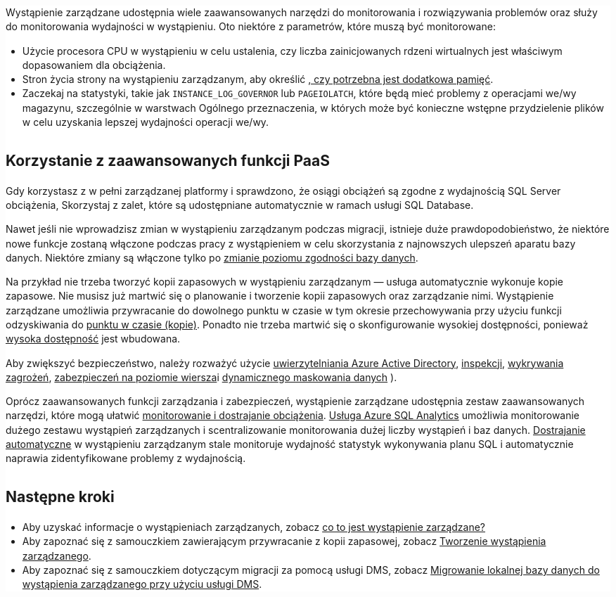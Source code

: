 Wystąpienie zarządzane udostępnia wiele zaawansowanych narzędzi do monitorowania i rozwiązywania problemów oraz służy do monitorowania wydajności w wystąpieniu. Oto niektóre z parametrów, które muszą być monitorowane:
- Użycie procesora CPU w wystąpieniu w celu ustalenia, czy liczba zainicjowanych rdzeni wirtualnych jest właściwym dopasowaniem dla obciążenia.
- Stron życia strony na wystąpieniu zarządzanym, aby określić [, czy potrzebna jest dodatkowa pamięć](https://techcommunity.microsoft.com/t5/Azure-SQL-Database/Do-you-need-more-memory-on-Azure-SQL-Managed-Instance/ba-p/563444).
- Zaczekaj na statystyki, takie jak `INSTANCE_LOG_GOVERNOR` lub `PAGEIOLATCH`, które będą mieć problemy z operacjami we/wy magazynu, szczególnie w warstwach Ogólnego przeznaczenia, w których może być konieczne wstępne przydzielenie plików w celu uzyskania lepszej wydajności operacji we/wy.

## <a name="leverage-advanced-paas-features"></a>Korzystanie z zaawansowanych funkcji PaaS

Gdy korzystasz z w pełni zarządzanej platformy i sprawdzono, że osiągi obciążeń są zgodne z wydajnością SQL Server obciążenia, Skorzystaj z zalet, które są udostępniane automatycznie w ramach usługi SQL Database. 

Nawet jeśli nie wprowadzisz zmian w wystąpieniu zarządzanym podczas migracji, istnieje duże prawdopodobieństwo, że niektóre nowe funkcje zostaną włączone podczas pracy z wystąpieniem w celu skorzystania z najnowszych ulepszeń aparatu bazy danych. Niektóre zmiany są włączone tylko po [zmianie poziomu zgodności bazy danych](https://docs.microsoft.com/sql/relational-databases/databases/view-or-change-the-compatibility-level-of-a-database).


Na przykład nie trzeba tworzyć kopii zapasowych w wystąpieniu zarządzanym — usługa automatycznie wykonuje kopie zapasowe. Nie musisz już martwić się o planowanie i tworzenie kopii zapasowych oraz zarządzanie nimi. Wystąpienie zarządzane umożliwia przywracanie do dowolnego punktu w czasie w tym okresie przechowywania przy użyciu funkcji odzyskiwania do [punktu w czasie (kopie)](sql-database-recovery-using-backups.md#point-in-time-restore). Ponadto nie trzeba martwić się o skonfigurowanie wysokiej dostępności, ponieważ [wysoka dostępność](sql-database-high-availability.md) jest wbudowana.

Aby zwiększyć bezpieczeństwo, należy rozważyć użycie [uwierzytelniania Azure Active Directory](sql-database-security-overview.md), [inspekcji](sql-database-managed-instance-auditing.md), [wykrywania zagrożeń](sql-database-advanced-data-security.md), [zabezpieczeń na poziomie wiersza](https://docs.microsoft.com/sql/relational-databases/security/row-level-security)i [dynamicznego maskowania danych](https://docs.microsoft.com/sql/relational-databases/security/dynamic-data-masking) ).

Oprócz zaawansowanych funkcji zarządzania i zabezpieczeń, wystąpienie zarządzane udostępnia zestaw zaawansowanych narzędzi, które mogą ułatwić [monitorowanie i dostrajanie obciążenia](sql-database-monitor-tune-overview.md). [Usługa Azure SQL Analytics](https://docs.microsoft.com/azure/azure-monitor/insights/azure-sql) umożliwia monitorowanie dużego zestawu wystąpień zarządzanych i scentralizowanie monitorowania dużej liczby wystąpień i baz danych. [Dostrajanie automatyczne](https://docs.microsoft.com/sql/relational-databases/automatic-tuning/automatic-tuning#automatic-plan-correction) w wystąpieniu zarządzanym stale monitoruje wydajność statystyk wykonywania planu SQL i automatycznie naprawia zidentyfikowane problemy z wydajnością.

## <a name="next-steps"></a>Następne kroki

- Aby uzyskać informacje o wystąpieniach zarządzanych, zobacz [co to jest wystąpienie zarządzane?](sql-database-managed-instance.md)
- Aby zapoznać się z samouczkiem zawierającym przywracanie z kopii zapasowej, zobacz [Tworzenie wystąpienia zarządzanego](sql-database-managed-instance-get-started.md).
- Aby zapoznać się z samouczkiem dotyczącym migracji za pomocą usługi DMS, zobacz [Migrowanie lokalnej bazy danych do wystąpienia zarządzanego przy użyciu usługi DMS](../dms/tutorial-sql-server-to-managed-instance.md).  
